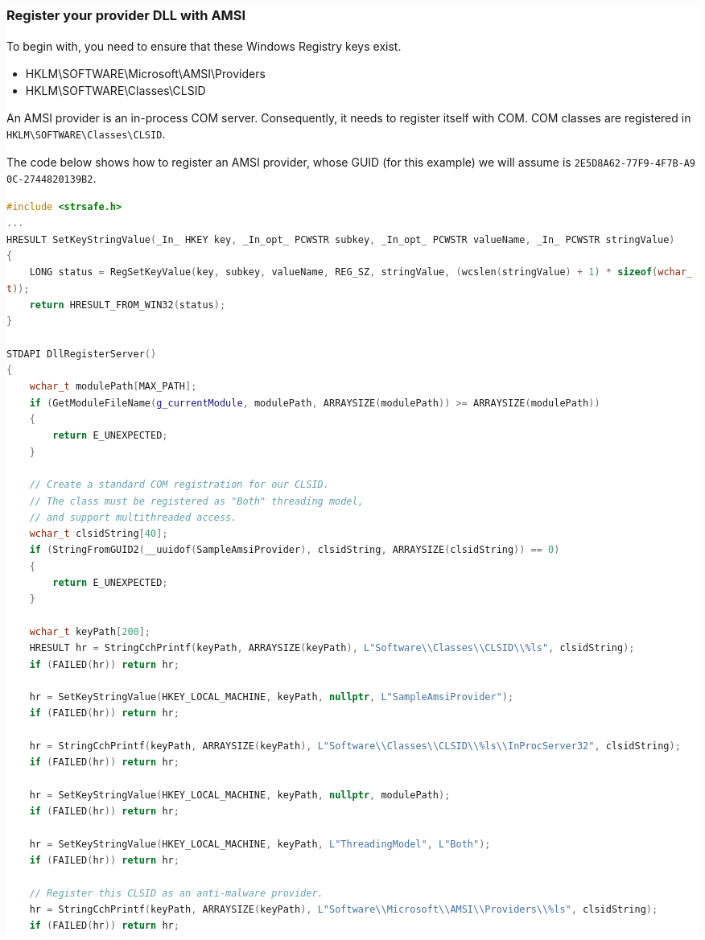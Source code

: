 ### Register your provider DLL with AMSI

To begin with, you need to ensure that these Windows Registry keys exist.

- HKLM\SOFTWARE\Microsoft\AMSI\Providers
- HKLM\SOFTWARE\Classes\CLSID

An AMSI provider is an in-process COM server. Consequently, it needs to register itself with COM. COM classes are registered in `HKLM\SOFTWARE\Classes\CLSID`.

The code below shows how to register an AMSI provider, whose GUID (for this example) we will assume is `2E5D8A62-77F9-4F7B-A90C-2744820139B2`.

```cpp
#include <strsafe.h>
...
HRESULT SetKeyStringValue(_In_ HKEY key, _In_opt_ PCWSTR subkey, _In_opt_ PCWSTR valueName, _In_ PCWSTR stringValue)
{
    LONG status = RegSetKeyValue(key, subkey, valueName, REG_SZ, stringValue, (wcslen(stringValue) + 1) * sizeof(wchar_t));
    return HRESULT_FROM_WIN32(status);
}

STDAPI DllRegisterServer()
{
    wchar_t modulePath[MAX_PATH];
    if (GetModuleFileName(g_currentModule, modulePath, ARRAYSIZE(modulePath)) >= ARRAYSIZE(modulePath))
    {
        return E_UNEXPECTED;
    }

    // Create a standard COM registration for our CLSID.
    // The class must be registered as "Both" threading model,
    // and support multithreaded access.
    wchar_t clsidString[40];
    if (StringFromGUID2(__uuidof(SampleAmsiProvider), clsidString, ARRAYSIZE(clsidString)) == 0)
    {
        return E_UNEXPECTED;
    }

    wchar_t keyPath[200];
    HRESULT hr = StringCchPrintf(keyPath, ARRAYSIZE(keyPath), L"Software\\Classes\\CLSID\\%ls", clsidString);
    if (FAILED(hr)) return hr;

    hr = SetKeyStringValue(HKEY_LOCAL_MACHINE, keyPath, nullptr, L"SampleAmsiProvider");
    if (FAILED(hr)) return hr;

    hr = StringCchPrintf(keyPath, ARRAYSIZE(keyPath), L"Software\\Classes\\CLSID\\%ls\\InProcServer32", clsidString);
    if (FAILED(hr)) return hr;

    hr = SetKeyStringValue(HKEY_LOCAL_MACHINE, keyPath, nullptr, modulePath);
    if (FAILED(hr)) return hr;

    hr = SetKeyStringValue(HKEY_LOCAL_MACHINE, keyPath, L"ThreadingModel", L"Both");
    if (FAILED(hr)) return hr;

    // Register this CLSID as an anti-malware provider.
    hr = StringCchPrintf(keyPath, ARRAYSIZE(keyPath), L"Software\\Microsoft\\AMSI\\Providers\\%ls", clsidString);
    if (FAILED(hr)) return hr;

```